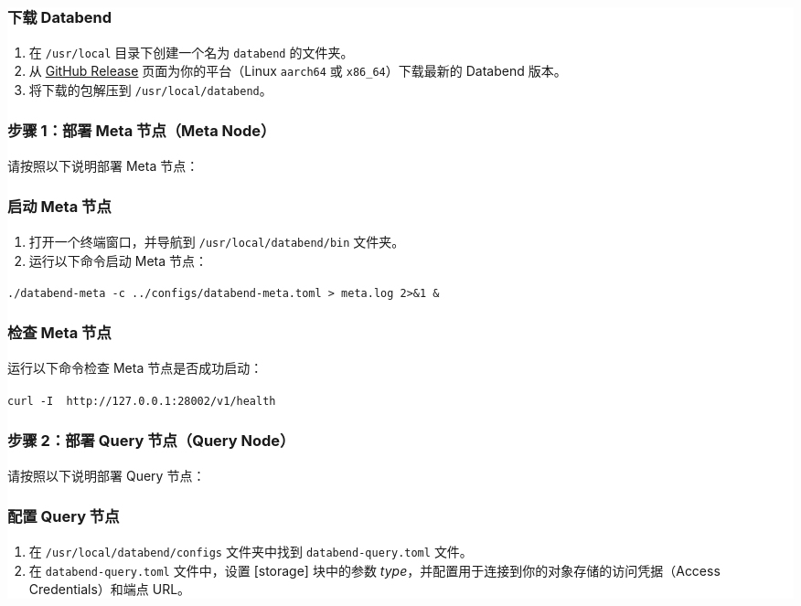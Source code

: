 </StepContent>

<StepContent number="2">

### 下载 Databend

1. 在 `/usr/local` 目录下创建一个名为 `databend` 的文件夹。
2. 从 [GitHub Release](https://github.com/databendlabs/databend/releases) 页面为你的平台（Linux `aarch64` 或 `x86_64`）下载最新的 Databend 版本。
3. 将下载的包解压到 `/usr/local/databend`。

</StepContent>

</StepsWrap>

### 步骤 1：部署 Meta 节点（Meta Node）

请按照以下说明部署 Meta 节点：

<StepsWrap>
<StepContent number="1">

### 启动 Meta 节点

1. 打开一个终端窗口，并导航到 `/usr/local/databend/bin` 文件夹。
2. 运行以下命令启动 Meta 节点：

```shell
./databend-meta -c ../configs/databend-meta.toml > meta.log 2>&1 &
```

</StepContent>
<StepContent number="2">

### 检查 Meta 节点

运行以下命令检查 Meta 节点是否成功启动：

```shell
curl -I  http://127.0.0.1:28002/v1/health
```

</StepContent>
</StepsWrap>

### 步骤 2：部署 Query 节点（Query Node）

请按照以下说明部署 Query 节点：

<StepsWrap>

<StepContent number="1">

### 配置 Query 节点

1. 在 `/usr/local/databend/configs` 文件夹中找到 `databend-query.toml` 文件。
2. 在 `databend-query.toml` 文件中，设置 [storage] 块中的参数 *type*，并配置用于连接到你的对象存储的访问凭据（Access Credentials）和端点 URL。
